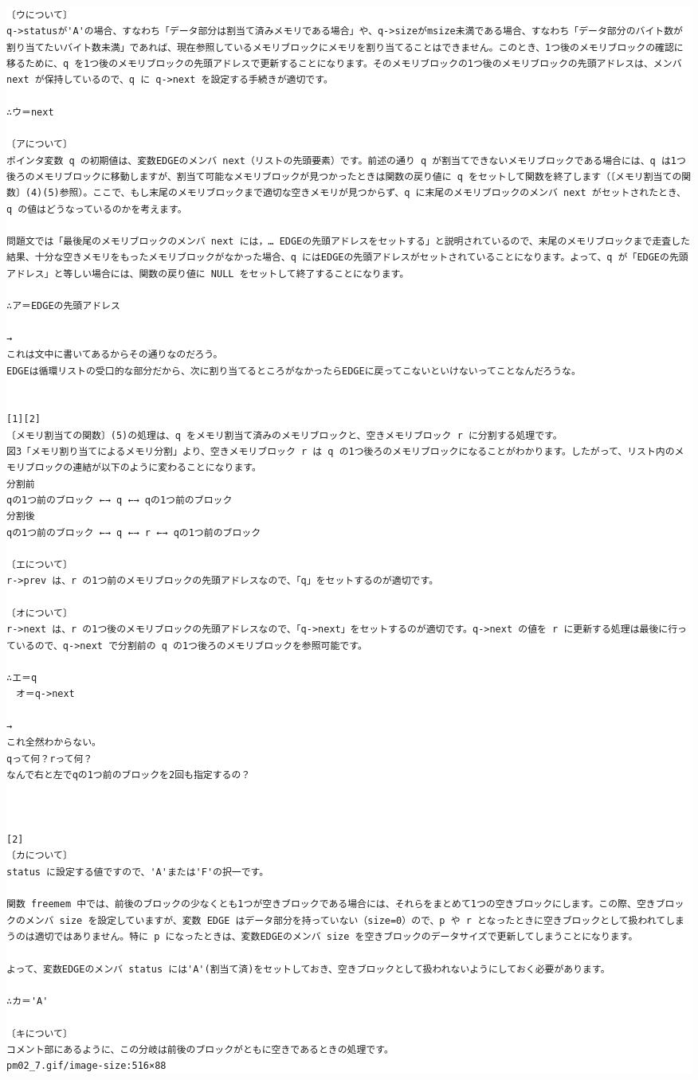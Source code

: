 ``` txt 30分オーバー 3/12
〔ウについて〕
q->statusが'A'の場合、すなわち「データ部分は割当て済みメモリである場合」や、q->sizeがmsize未満である場合、すなわち「データ部分のバイト数が割り当てたいバイト数未満」であれば、現在参照しているメモリブロックにメモリを割り当てることはできません。このとき、1つ後のメモリブロックの確認に移るために、q を1つ後のメモリブロックの先頭アドレスで更新することになります。そのメモリブロックの1つ後のメモリブロックの先頭アドレスは、メンバ next が保持しているので、q に q->next を設定する手続きが適切です。

∴ウ＝next

〔アについて〕
ポインタ変数 q の初期値は、変数EDGEのメンバ next（リストの先頭要素）です。前述の通り q が割当てできないメモリブロックである場合には、q は1つ後ろのメモリブロックに移動しますが、割当て可能なメモリブロックが見つかったときは関数の戻り値に q をセットして関数を終了します（〔メモリ割当ての関数〕(4)(5)参照）。ここで、もし末尾のメモリブロックまで適切な空きメモリが見つからず、q に末尾のメモリブロックのメンバ next がセットされたとき、q の値はどうなっているのかを考えます。

問題文では「最後尾のメモリブロックのメンバ next には，… EDGEの先頭アドレスをセットする」と説明されているので、末尾のメモリブロックまで走査した結果、十分な空きメモリをもったメモリブロックがなかった場合、q にはEDGEの先頭アドレスがセットされていることになります。よって、q が「EDGEの先頭アドレス」と等しい場合には、関数の戻り値に NULL をセットして終了することになります。

∴ア＝EDGEの先頭アドレス

→
これは文中に書いてあるからその通りなのだろう。
EDGEは循環リストの受口的な部分だから、次に割り当てるところがなかったらEDGEに戻ってこないといけないってことなんだろうな。


[1][2]
〔メモリ割当ての関数〕(5)の処理は、q をメモリ割当て済みのメモリブロックと、空きメモリブロック r に分割する処理です。
図3「メモリ割り当てによるメモリ分割」より、空きメモリブロック r は q の1つ後ろのメモリブロックになることがわかります。したがって、リスト内のメモリブロックの連結が以下のように変わることになります。
分割前
qの1つ前のブロック ←→ q ←→ qの1つ前のブロック
分割後
qの1つ前のブロック ←→ q ←→ r ←→ qの1つ前のブロック

〔エについて〕
r->prev は、r の1つ前のメモリブロックの先頭アドレスなので、「q」をセットするのが適切です。

〔オについて〕
r->next は、r の1つ後のメモリブロックの先頭アドレスなので、「q->next」をセットするのが適切です。q->next の値を r に更新する処理は最後に行っているので、q->next で分割前の q の1つ後ろのメモリブロックを参照可能です。

∴エ＝q
　オ＝q->next

→
これ全然わからない。
qって何？rって何？
なんで右と左でqの1つ前のブロックを2回も指定するの？



[2]
〔カについて〕
status に設定する値ですので、'A'または'F'の択一です。

関数 freemem 中では、前後のブロックの少なくとも1つが空きブロックである場合には、それらをまとめて1つの空きブロックにします。この際、空きブロックのメンバ size を設定していますが、変数 EDGE はデータ部分を持っていない（size=0）ので、p や r となったときに空きブロックとして扱われてしまうのは適切ではありません。特に p になったときは、変数EDGEのメンバ size を空きブロックのデータサイズで更新してしまうことになります。

よって、変数EDGEのメンバ status には'A'(割当て済)をセットしておき、空きブロックとして扱われないようにしておく必要があります。

∴カ＝'A'

〔キについて〕
コメント部にあるように、この分岐は前後のブロックがともに空きであるときの処理です。
pm02_7.gif/image-size:516×88
```